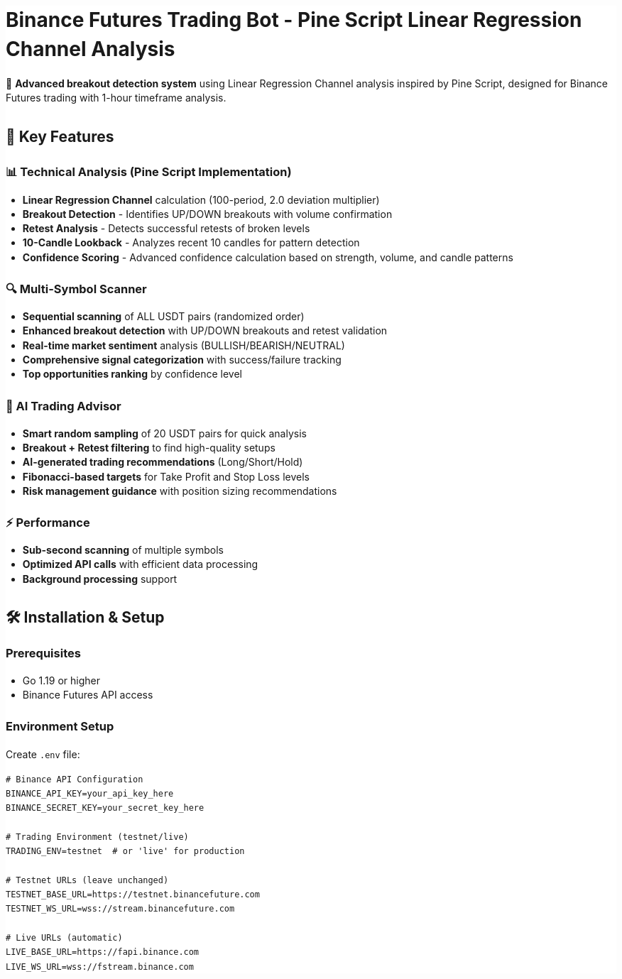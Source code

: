 # Binance Futures Trading Bot - Pine Script Linear Regression Channel Analysis

🚀 **Advanced breakout detection system** using Linear Regression Channel analysis inspired by Pine Script, designed for Binance Futures trading with 1-hour timeframe analysis.

## 🎯 Key Features

### 📊 Technical Analysis (Pine Script Implementation)
- **Linear Regression Channel** calculation (100-period, 2.0 deviation multiplier)
- **Breakout Detection** - Identifies UP/DOWN breakouts with volume confirmation
- **Retest Analysis** - Detects successful retests of broken levels
- **10-Candle Lookback** - Analyzes recent 10 candles for pattern detection
- **Confidence Scoring** - Advanced confidence calculation based on strength, volume, and candle patterns

### 🔍 Multi-Symbol Scanner
- **Sequential scanning** of ALL USDT pairs (randomized order)
- **Enhanced breakout detection** with UP/DOWN breakouts and retest validation
- **Real-time market sentiment** analysis (BULLISH/BEARISH/NEUTRAL)
- **Comprehensive signal categorization** with success/failure tracking
- **Top opportunities ranking** by confidence level

### 🤖 AI Trading Advisor
- **Smart random sampling** of 20 USDT pairs for quick analysis
- **Breakout + Retest filtering** to find high-quality setups
- **AI-generated trading recommendations** (Long/Short/Hold)
- **Fibonacci-based targets** for Take Profit and Stop Loss levels
- **Risk management guidance** with position sizing recommendations

### ⚡ Performance
- **Sub-second scanning** of multiple symbols
- **Optimized API calls** with efficient data processing
- **Background processing** support

## 🛠️ Installation & Setup

### Prerequisites
- Go 1.19 or higher
- Binance Futures API access

### Environment Setup
Create `.env` file:
```env
# Binance API Configuration
BINANCE_API_KEY=your_api_key_here
BINANCE_SECRET_KEY=your_secret_key_here

# Trading Environment (testnet/live)
TRADING_ENV=testnet  # or 'live' for production

# Testnet URLs (leave unchanged)
TESTNET_BASE_URL=https://testnet.binancefuture.com
TESTNET_WS_URL=wss://stream.binancefuture.com

# Live URLs (automatic)
LIVE_BASE_URL=https://fapi.binance.com
LIVE_WS_URL=wss://fstream.binance.com
```
